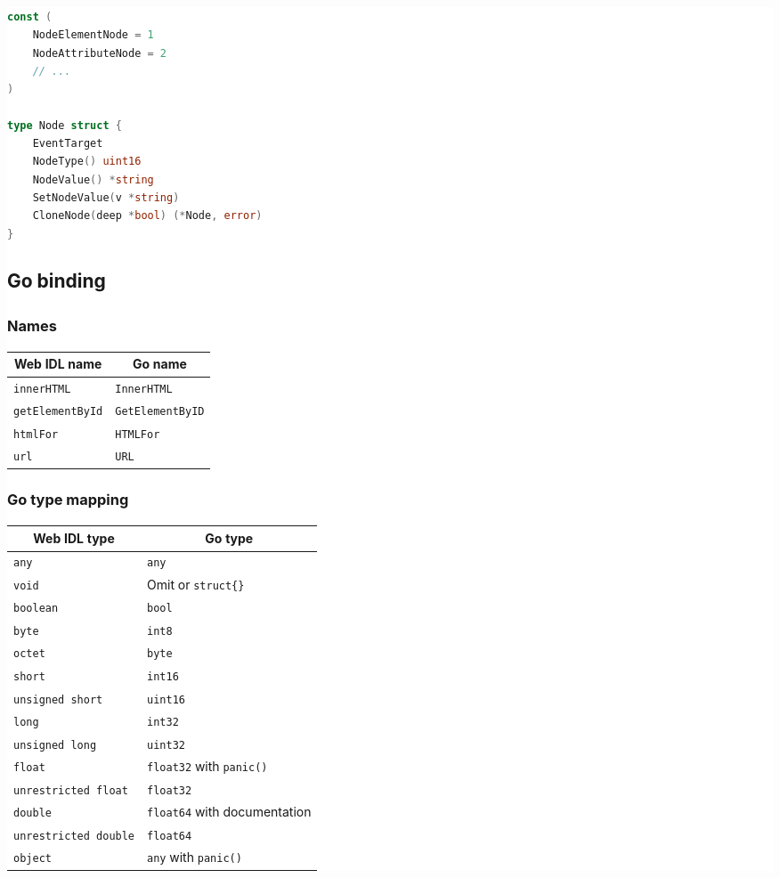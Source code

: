 <td markdown="1">

```go
const (
    NodeElementNode = 1
    NodeAttributeNode = 2
    // ...
)

type Node struct {
    EventTarget
    NodeType() uint16
    NodeValue() *string
    SetNodeValue(v *string)
    CloneNode(deep *bool) (*Node, error)
}
```

</table>

## Go binding

### Names

| Web IDL name | Go name |
| --- | --- |
| `innerHTML` | `InnerHTML` |
| `getElementById` | `GetElementByID` |
| `htmlFor` | `HTMLFor` |
| `url` | `URL` |

### Go type mapping

| Web IDL type | Go type |
| --- | --- |
| `any` | `any` |
| `void` | Omit or `struct{}` |
| `boolean` | `bool` |
| `byte` | `int8` |
| `octet` | `byte` |
| `short` | `int16` |
| `unsigned short` | `uint16` |
| `long` | `int32` |
| `unsigned long` | `uint32` |
| `float` | `float32` with `panic()` |
| `unrestricted float` | `float32` |
| `double` | `float64` with documentation |
| `unrestricted double` | `float64` |
| `object` | `any` with `panic()` |
